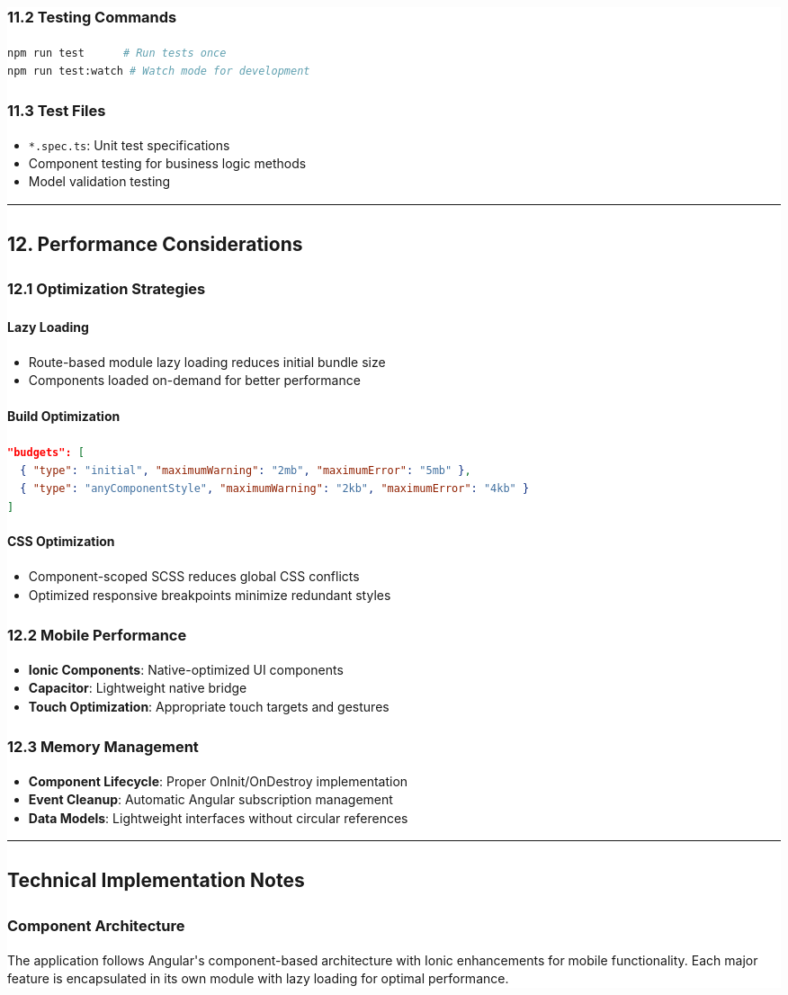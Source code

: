 ### 11.2 Testing Commands
```bash
npm run test      # Run tests once
npm run test:watch # Watch mode for development
```

### 11.3 Test Files
- `*.spec.ts`: Unit test specifications
- Component testing for business logic methods
- Model validation testing

---

## 12. Performance Considerations

### 12.1 Optimization Strategies

#### Lazy Loading
- Route-based module lazy loading reduces initial bundle size
- Components loaded on-demand for better performance

#### Build Optimization
```json
"budgets": [
  { "type": "initial", "maximumWarning": "2mb", "maximumError": "5mb" },
  { "type": "anyComponentStyle", "maximumWarning": "2kb", "maximumError": "4kb" }
]
```

#### CSS Optimization
- Component-scoped SCSS reduces global CSS conflicts
- Optimized responsive breakpoints minimize redundant styles

### 12.2 Mobile Performance
- **Ionic Components**: Native-optimized UI components
- **Capacitor**: Lightweight native bridge
- **Touch Optimization**: Appropriate touch targets and gestures

### 12.3 Memory Management
- **Component Lifecycle**: Proper OnInit/OnDestroy implementation
- **Event Cleanup**: Automatic Angular subscription management
- **Data Models**: Lightweight interfaces without circular references

---

## Technical Implementation Notes

### Component Architecture
The application follows Angular's component-based architecture with Ionic enhancements for mobile functionality. Each major feature is encapsulated in its own module with lazy loading for optimal performance.
